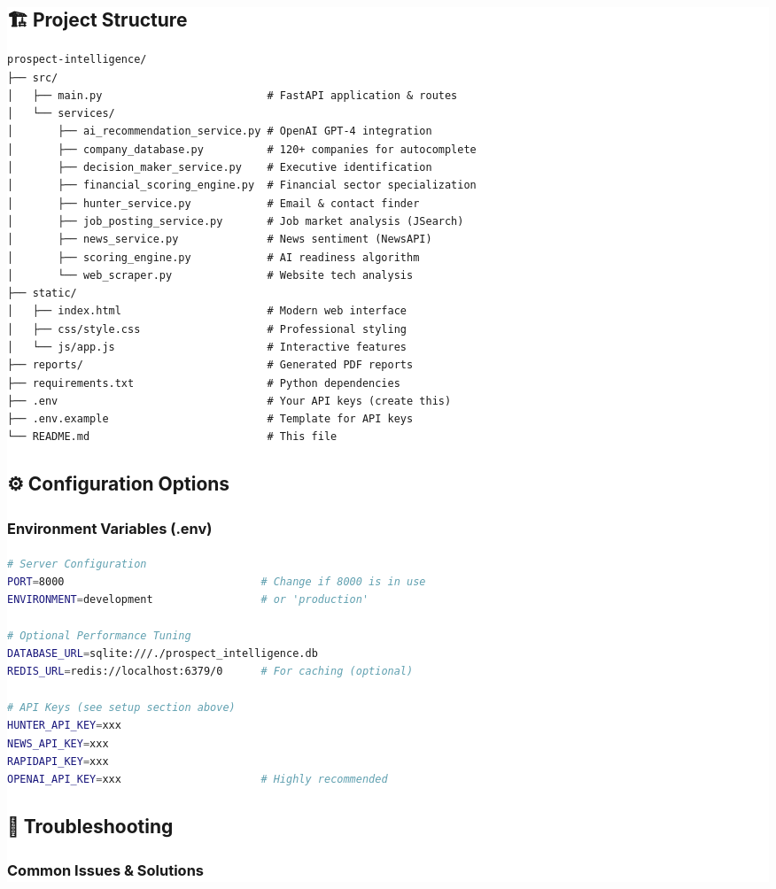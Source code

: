## 🏗️ Project Structure

```
prospect-intelligence/
├── src/
│   ├── main.py                          # FastAPI application & routes
│   └── services/
│       ├── ai_recommendation_service.py # OpenAI GPT-4 integration
│       ├── company_database.py          # 120+ companies for autocomplete
│       ├── decision_maker_service.py    # Executive identification
│       ├── financial_scoring_engine.py  # Financial sector specialization
│       ├── hunter_service.py            # Email & contact finder
│       ├── job_posting_service.py       # Job market analysis (JSearch)
│       ├── news_service.py              # News sentiment (NewsAPI)
│       ├── scoring_engine.py            # AI readiness algorithm
│       └── web_scraper.py               # Website tech analysis
├── static/
│   ├── index.html                       # Modern web interface
│   ├── css/style.css                    # Professional styling
│   └── js/app.js                        # Interactive features
├── reports/                             # Generated PDF reports
├── requirements.txt                     # Python dependencies
├── .env                                 # Your API keys (create this)
├── .env.example                         # Template for API keys
└── README.md                            # This file
```

## ⚙️ Configuration Options

### Environment Variables (.env)

```bash
# Server Configuration
PORT=8000                               # Change if 8000 is in use
ENVIRONMENT=development                 # or 'production'

# Optional Performance Tuning
DATABASE_URL=sqlite:///./prospect_intelligence.db
REDIS_URL=redis://localhost:6379/0      # For caching (optional)

# API Keys (see setup section above)
HUNTER_API_KEY=xxx
NEWS_API_KEY=xxx
RAPIDAPI_KEY=xxx
OPENAI_API_KEY=xxx                      # Highly recommended
```

## 🐛 Troubleshooting

### Common Issues & Solutions
